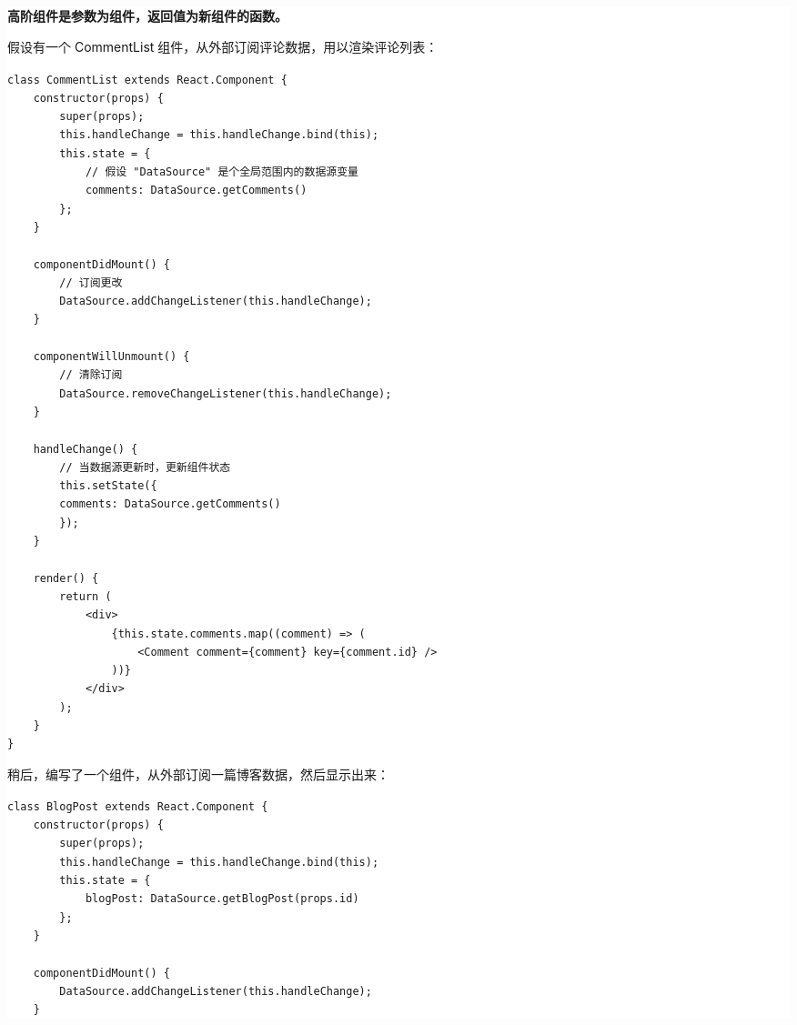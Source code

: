 **高阶组件是参数为组件，返回值为新组件的函数。**

假设有一个 CommentList 组件，从外部订阅评论数据，用以渲染评论列表：

    class CommentList extends React.Component {
        constructor(props) {
            super(props);
            this.handleChange = this.handleChange.bind(this);
            this.state = {
                // 假设 "DataSource" 是个全局范围内的数据源变量
                comments: DataSource.getComments()
            };
        }

        componentDidMount() {
            // 订阅更改
            DataSource.addChangeListener(this.handleChange);
        }

        componentWillUnmount() {
            // 清除订阅
            DataSource.removeChangeListener(this.handleChange);
        }

        handleChange() {
            // 当数据源更新时，更新组件状态
            this.setState({
            comments: DataSource.getComments()
            });
        }

        render() {
            return (
                <div>
                    {this.state.comments.map((comment) => (
                        <Comment comment={comment} key={comment.id} />
                    ))}
                </div>
            );
        }
    }

稍后，编写了一个组件，从外部订阅一篇博客数据，然后显示出来：

    class BlogPost extends React.Component {
        constructor(props) {
            super(props);
            this.handleChange = this.handleChange.bind(this);
            this.state = {
                blogPost: DataSource.getBlogPost(props.id)
            };
        }

        componentDidMount() {
            DataSource.addChangeListener(this.handleChange);
        }
